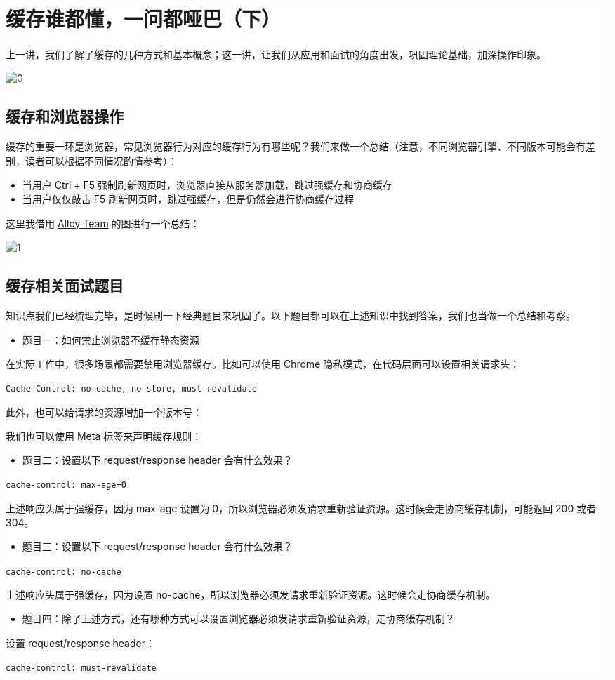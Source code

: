 # 缓存谁都懂，一问都哑巴（下）

上一讲，我们了解了缓存的几种方式和基本概念；这一讲，让我们从应用和面试的角度出发，巩固理论基础，加深操作印象。

![0](https://images.gitbook.cn/14a4f400-e270-11e9-bb4c-7169754434c1)

## 缓存和浏览器操作

缓存的重要一环是浏览器，常见浏览器行为对应的缓存行为有哪些呢？我们来做一个总结（注意，不同浏览器引擎、不同版本可能会有差别，读者可以根据不同情况酌情参考）：

* 当用户 Ctrl + F5 强制刷新网页时，浏览器直接从服务器加载，跳过强缓存和协商缓存
* 当用户仅仅敲击 F5 刷新网页时，跳过强缓存，但是仍然会进行协商缓存过程

这里我借用 [Alloy Team](https://link.juejin.im/?target=http%3A%2F%2Fwww.alloyteam.com%2F2012%2F03%2Fweb-%20cache-2-browser-cache%2F) 的图进行一个总结：

![1](https://images.gitbook.cn/cc134b80-e26d-11e9-bb4c-7169754434c1)

## 缓存相关面试题目

知识点我们已经梳理完毕，是时候刷一下经典题目来巩固了。以下题目都可以在上述知识中找到答案，我们也当做一个总结和考察。

* 题目一：如何禁止浏览器不缓存静态资源

在实际工作中，很多场景都需要禁用浏览器缓存。比如可以使用 Chrome 隐私模式，在代码层面可以设置相关请求头：

```text
Cache-Control: no-cache, no-store, must-revalidate
```

此外，也可以给请求的资源增加一个版本号：

我们也可以使用 Meta 标签来声明缓存规则：

* 题目二：设置以下 request/response header 会有什么效果？

```text
cache-control: max-age=0
```

上述响应头属于强缓存，因为 max-age 设置为 0，所以浏览器必须发请求重新验证资源。这时候会走协商缓存机制，可能返回 200 或者 304。

* 题目三：设置以下 request/response header 会有什么效果？

```text
cache-control: no-cache
```

上述响应头属于强缓存，因为设置 no-cache，所以浏览器必须发请求重新验证资源。这时候会走协商缓存机制。

* 题目四：除了上述方式，还有哪种方式可以设置浏览器必须发请求重新验证资源，走协商缓存机制？

设置 request/response header：

```text
cache-control: must-revalidate
```
